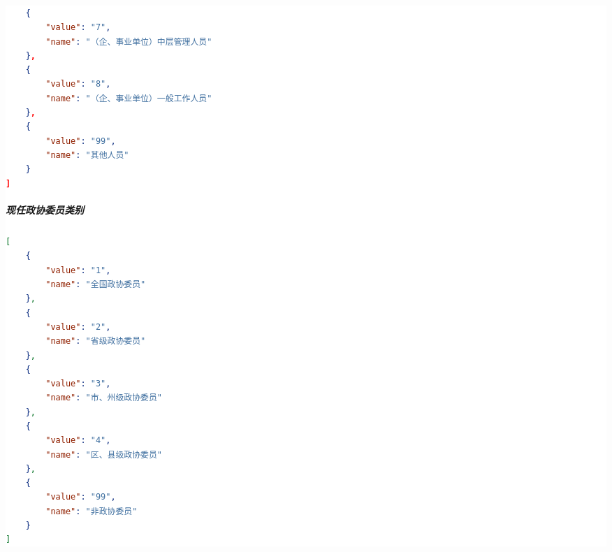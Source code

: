 ```json
    {
        "value": "7",
        "name": "（企、事业单位）中层管理人员"
    },
    {
        "value": "8",
        "name": "（企、事业单位）一般工作人员"
    },
    {
        "value": "99",
        "name": "其他人员"
    }
]
```

##### 现任政协委员类别

```json
[
    {
        "value": "1",
        "name": "全国政协委员"
    },
    {
        "value": "2",
        "name": "省级政协委员"
    },
    {
        "value": "3",
        "name": "市、州级政协委员"
    },
    {
        "value": "4",
        "name": "区、县级政协委员"
    },
    {
        "value": "99",
        "name": "非政协委员"
    }
]
```

